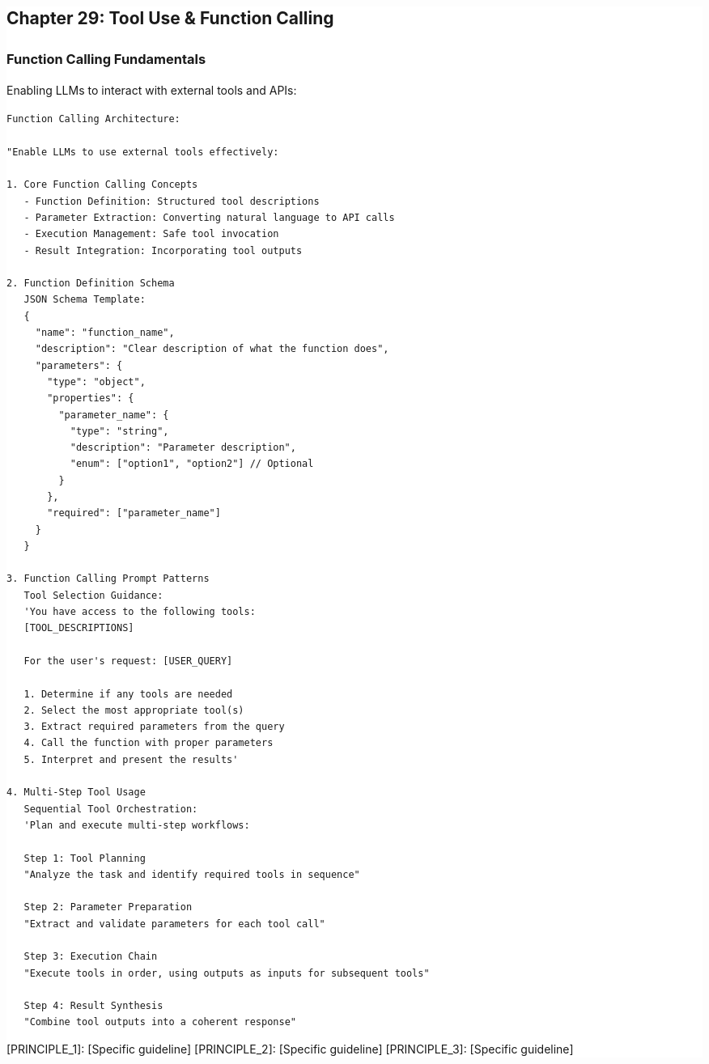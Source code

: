 ## Chapter 29: Tool Use & Function Calling

### Function Calling Fundamentals
Enabling LLMs to interact with external tools and APIs:

```
Function Calling Architecture:

"Enable LLMs to use external tools effectively:

1. Core Function Calling Concepts
   - Function Definition: Structured tool descriptions
   - Parameter Extraction: Converting natural language to API calls
   - Execution Management: Safe tool invocation
   - Result Integration: Incorporating tool outputs

2. Function Definition Schema
   JSON Schema Template:
   {
     "name": "function_name",
     "description": "Clear description of what the function does",
     "parameters": {
       "type": "object",
       "properties": {
         "parameter_name": {
           "type": "string",
           "description": "Parameter description",
           "enum": ["option1", "option2"] // Optional
         }
       },
       "required": ["parameter_name"]
     }
   }

3. Function Calling Prompt Patterns
   Tool Selection Guidance:
   'You have access to the following tools:
   [TOOL_DESCRIPTIONS]
   
   For the user's request: [USER_QUERY]
   
   1. Determine if any tools are needed
   2. Select the most appropriate tool(s)
   3. Extract required parameters from the query
   4. Call the function with proper parameters
   5. Interpret and present the results'

4. Multi-Step Tool Usage
   Sequential Tool Orchestration:
   'Plan and execute multi-step workflows:
   
   Step 1: Tool Planning
   "Analyze the task and identify required tools in sequence"
   
   Step 2: Parameter Preparation
   "Extract and validate parameters for each tool call"
   
   Step 3: Execution Chain
   "Execute tools in order, using outputs as inputs for subsequent tools"
   
   Step 4: Result Synthesis
   "Combine tool outputs into a coherent response"

```

   [PRINCIPLE_1]: [Specific guideline]
   [PRINCIPLE_2]: [Specific guideline]
   [PRINCIPLE_3]: [Specific guideline]